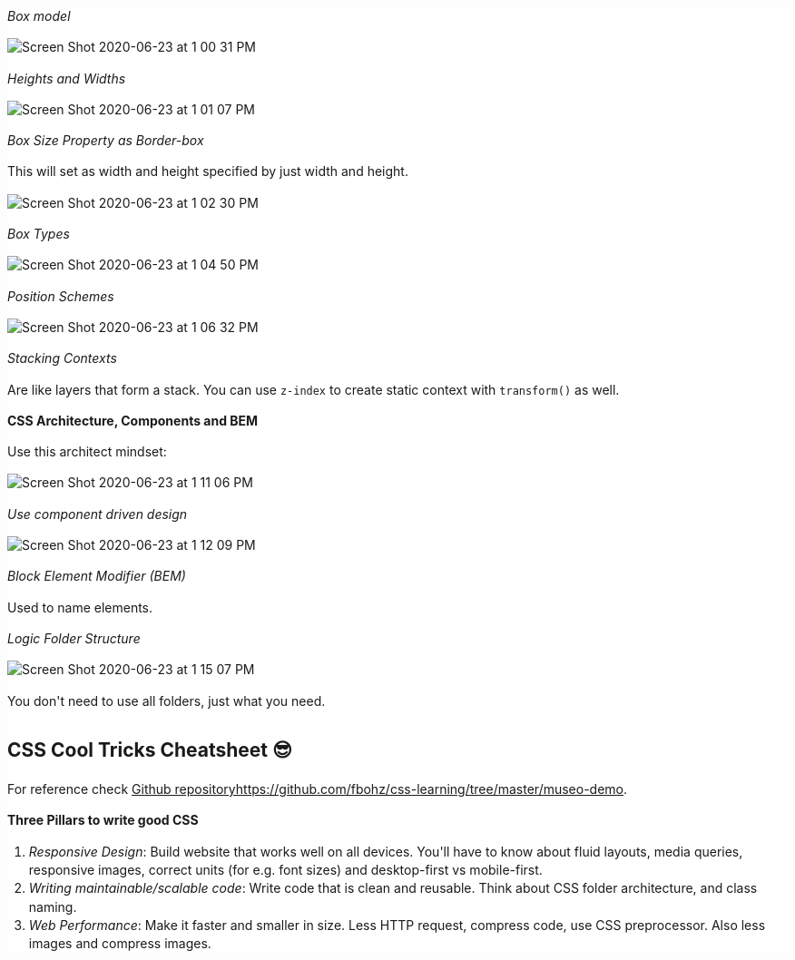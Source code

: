 *Box model*

![Screen Shot 2020-06-23 at 1 00 31 PM](https://user-images.githubusercontent.com/15071636/85438386-8bc2cf80-b551-11ea-86fb-71995f347ae6.png)

*Heights and Widths*

![Screen Shot 2020-06-23 at 1 01 07 PM](https://user-images.githubusercontent.com/15071636/85438499-b1e86f80-b551-11ea-9879-e0d89a95d2e5.png)

*Box Size Property as Border-box*

This will set as width and height specified by just width and height.

![Screen Shot 2020-06-23 at 1 02 30 PM](https://user-images.githubusercontent.com/15071636/85438771-eceaa300-b551-11ea-8a51-b767df986fc8.png)

*Box Types*

![Screen Shot 2020-06-23 at 1 04 50 PM](https://user-images.githubusercontent.com/15071636/85439024-2ae7c700-b552-11ea-8e30-b567b7f9cafa.png)

*Position Schemes*

![Screen Shot 2020-06-23 at 1 06 32 PM](https://user-images.githubusercontent.com/15071636/85439241-62567380-b552-11ea-918e-b1bdd0f71cf8.png)

*Stacking Contexts*

Are like layers that form a stack. You can use `z-index` to create static context with `transform()` as well.

**CSS Architecture, Components and BEM**

Use this architect mindset:

![Screen Shot 2020-06-23 at 1 11 06 PM](https://user-images.githubusercontent.com/15071636/85439812-050ef200-b553-11ea-9516-50d507358b19.png)

*Use component driven design*

![Screen Shot 2020-06-23 at 1 12 09 PM](https://user-images.githubusercontent.com/15071636/85439950-2c65bf00-b553-11ea-99ee-6922e05a841e.png)

*Block Element Modifier (BEM)*

Used to name elements.

*Logic Folder Structure*

![Screen Shot 2020-06-23 at 1 15 07 PM](https://user-images.githubusercontent.com/15071636/85440365-93837380-b553-11ea-9604-8fa976b5ce63.png)

You don't need to use all folders, just what you need.

## CSS Cool Tricks Cheatsheet 😎

For reference check [Github repositoryhttps://github.com/fbohz/css-learning/tree/master/museo-demo](https://github.com/fbohz/css-learning/tree/master/museo-demo).

**Three Pillars to write good CSS**

1. *Responsive Design*: Build website that works well on all devices. You'll have to know about fluid layouts, media queries, responsive images, correct units (for e.g. font sizes) and desktop-first vs mobile-first.
2. *Writing maintainable/scalable code*: Write code that is clean and reusable. Think about CSS folder architecture, and class naming.
3. *Web Performance*: Make it faster and smaller in size. Less HTTP request, compress code, use CSS preprocessor. Also less images and compress images.
